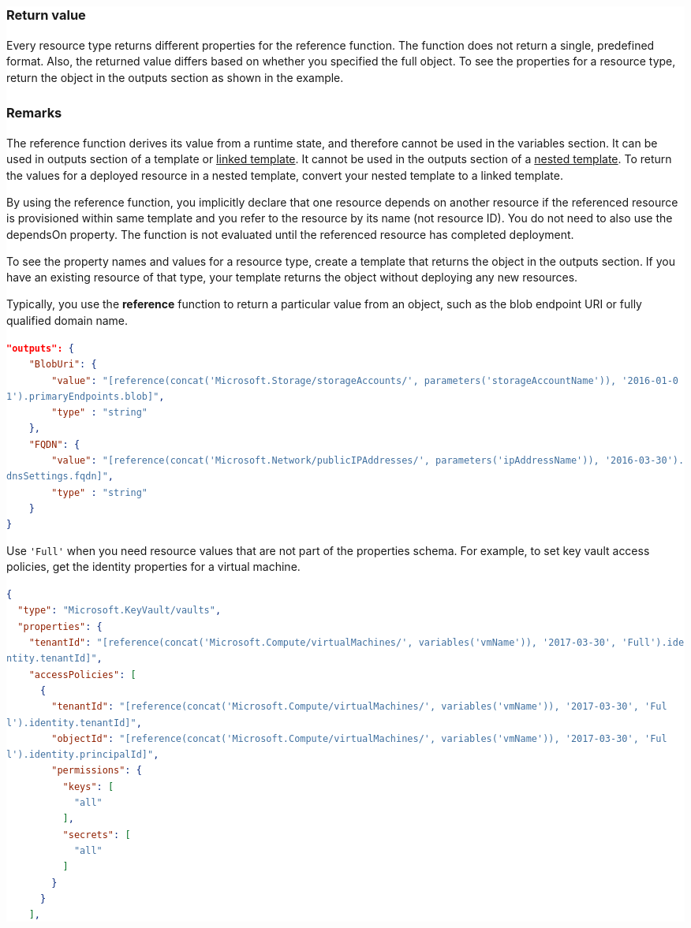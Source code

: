 ### Return value

Every resource type returns different properties for the reference function. The function does not return a single, predefined format. Also, the returned value differs based on whether you specified the full object. To see the properties for a resource type, return the object in the outputs section as shown in the example.

### Remarks

The reference function derives its value from a runtime state, and therefore cannot be used in the variables section. It can be used in outputs section of a template or [linked template](resource-group-linked-templates.md#link-or-nest-a-template). It cannot be used in the outputs section of a [nested template](resource-group-linked-templates.md#link-or-nest-a-template). To return the values for a deployed resource in a nested template, convert your nested template to a linked template. 

By using the reference function, you implicitly declare that one resource depends on another resource if the referenced resource is provisioned within same template and you refer to the resource by its name (not resource ID). You do not need to also use the dependsOn property. The function is not evaluated until the referenced resource has completed deployment.

To see the property names and values for a resource type, create a template that returns the object in the outputs section. If you have an existing resource of that type, your template returns the object without deploying any new resources. 

Typically, you use the **reference** function to return a particular value from an object, such as the blob endpoint URI or fully qualified domain name.

```json
"outputs": {
    "BlobUri": {
        "value": "[reference(concat('Microsoft.Storage/storageAccounts/', parameters('storageAccountName')), '2016-01-01').primaryEndpoints.blob]",
        "type" : "string"
    },
    "FQDN": {
        "value": "[reference(concat('Microsoft.Network/publicIPAddresses/', parameters('ipAddressName')), '2016-03-30').dnsSettings.fqdn]",
        "type" : "string"
    }
}
```

Use `'Full'` when you need resource values that are not part of the properties schema. For example, to set key vault access policies, get the identity properties for a virtual machine.

```json
{
  "type": "Microsoft.KeyVault/vaults",
  "properties": {
    "tenantId": "[reference(concat('Microsoft.Compute/virtualMachines/', variables('vmName')), '2017-03-30', 'Full').identity.tenantId]",
    "accessPolicies": [
      {
        "tenantId": "[reference(concat('Microsoft.Compute/virtualMachines/', variables('vmName')), '2017-03-30', 'Full').identity.tenantId]",
        "objectId": "[reference(concat('Microsoft.Compute/virtualMachines/', variables('vmName')), '2017-03-30', 'Full').identity.principalId]",
        "permissions": {
          "keys": [
            "all"
          ],
          "secrets": [
            "all"
          ]
        }
      }
    ],
```